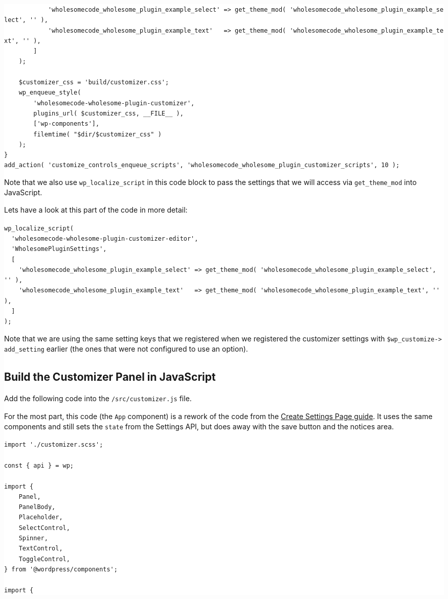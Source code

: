 ```
			'wholesomecode_wholesome_plugin_example_select' => get_theme_mod( 'wholesomecode_wholesome_plugin_example_select', '' ),
			'wholesomecode_wholesome_plugin_example_text'   => get_theme_mod( 'wholesomecode_wholesome_plugin_example_text', '' ),
		]
	);

	$customizer_css = 'build/customizer.css';
	wp_enqueue_style(
		'wholesomecode-wholesome-plugin-customizer',
		plugins_url( $customizer_css, __FILE__ ),
		['wp-components'],
		filemtime( "$dir/$customizer_css" )
	);
}
add_action( 'customize_controls_enqueue_scripts', 'wholesomecode_wholesome_plugin_customizer_scripts', 10 );
```

Note that we also use `wp_localize_script` in this code block to pass the settings that we will access via `get_theme_mod` into JavaScript.

Lets have a look at this part of the code in more detail:

```
wp_localize_script(
  'wholesomecode-wholesome-plugin-customizer-editor',
  'WholesomePluginSettings',
  [
    'wholesomecode_wholesome_plugin_example_select' => get_theme_mod( 'wholesomecode_wholesome_plugin_example_select', '' ),
    'wholesomecode_wholesome_plugin_example_text'   => get_theme_mod( 'wholesomecode_wholesome_plugin_example_text', '' ),
  ]
);
```

Note that we are using the same setting keys that we registered when we registered the customizer settings with `$wp_customize->add_setting` earlier (the ones that were not configured to use an option).

Build the Customizer Panel in JavaScript
---------------------------------------------

Add the following code into the `/src/customizer.js` file.

For the most part, this code (the `App` component) is a rework of the code from the [Create Settings Page guide](https://wholesomecode.ltd/guides/create-settings-page-wordpress-gutenberg-components/). It uses the same components and still sets the `state` from the Settings API, but does away with the save button and the notices area.

```
import './customizer.scss';

const { api } = wp;

import {
    Panel,
    PanelBody,
    Placeholder,
    SelectControl,
    Spinner,
    TextControl,
    ToggleControl,
} from '@wordpress/components';

import {
```